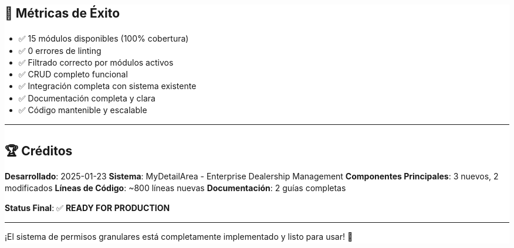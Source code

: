 ## 🎯 Métricas de Éxito

- ✅ 15 módulos disponibles (100% cobertura)
- ✅ 0 errores de linting
- ✅ Filtrado correcto por módulos activos
- ✅ CRUD completo funcional
- ✅ Integración completa con sistema existente
- ✅ Documentación completa y clara
- ✅ Código mantenible y escalable

---

## 🏆 Créditos

**Desarrollado**: 2025-01-23
**Sistema**: MyDetailArea - Enterprise Dealership Management
**Componentes Principales**: 3 nuevos, 2 modificados
**Líneas de Código**: ~800 líneas nuevas
**Documentación**: 2 guías completas

**Status Final**: ✅ **READY FOR PRODUCTION**

---

¡El sistema de permisos granulares está completamente implementado y listo para usar! 🚀

